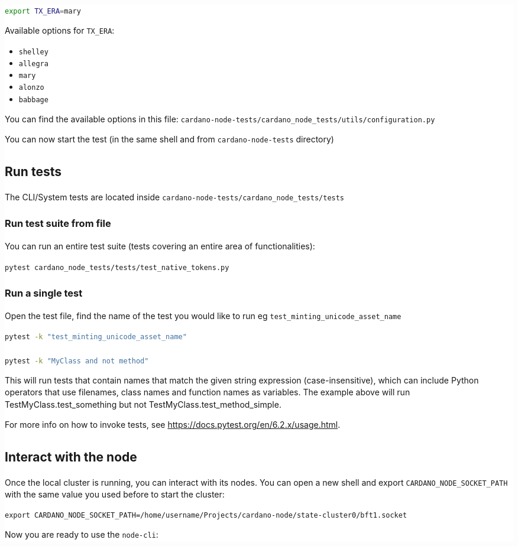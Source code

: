 ```sh
export TX_ERA=mary
```

Available options for `TX_ERA`:

- `shelley`
- `allegra`
- `mary`
- `alonzo`
- `babbage`

You can find the available options in this file:
 `cardano-node-tests/cardano_node_tests/utils/configuration.py`

You can now start the test (in the same shell and from `cardano-node-tests` directory)


## Run tests

The CLI/System tests are located inside `cardano-node-tests/cardano_node_tests/tests`

### Run test suite from file

You can run an entire test suite (tests covering an entire area of functionalities):

```sh
pytest cardano_node_tests/tests/test_native_tokens.py
```

### Run a single test

Open the test file, find the name of the test you would like to run eg `test_minting_unicode_asset_name`

```sh
pytest -k "test_minting_unicode_asset_name"

pytest -k "MyClass and not method"
```

This will run tests that contain names that match the given string expression (case-insensitive),
which can include Python operators that use filenames, class names and function names as variables.
The example above will run TestMyClass.test_something but not TestMyClass.test_method_simple.

For more info on how to invoke tests, see <https://docs.pytest.org/en/6.2.x/usage.html>.


## Interact with the node

Once the local cluster is running, you can interact with its nodes. You can open a new shell and export
`CARDANO_NODE_SOCKET_PATH` with the same value you used before to start the cluster:

`export CARDANO_NODE_SOCKET_PATH=/home/username/Projects/cardano-node/state-cluster0/bft1.socket`

Now you are ready to use the `node-cli`:
